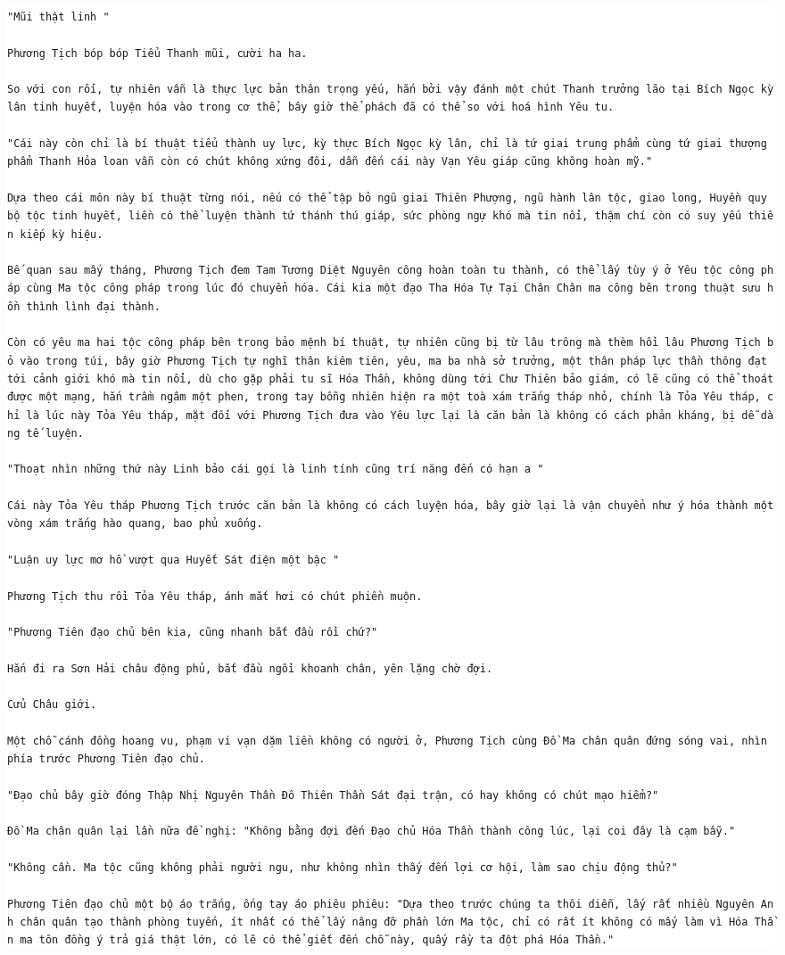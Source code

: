 	"Mũi thật linh "

	Phương Tịch bóp bóp Tiểu Thanh mũi, cười ha ha.

	So với con rối, tự nhiên vẫn là thực lực bản thân trọng yếu, hắn bởi vậy đánh một chút Thanh trưởng lão tại Bích Ngọc kỳ lân tinh huyết, luyện hóa vào trong cơ thể, bây giờ thể phách đã có thể so với hoá hình Yêu tu.

	"Cái này còn chỉ là bí thuật tiểu thành uy lực, kỳ thực Bích Ngọc kỳ lân, chỉ là tứ giai trung phẩm cùng tứ giai thượng phẩm Thanh Hỏa loan vẫn còn có chút không xứng đôi, dẫn đến cái này Vạn Yêu giáp cũng không hoàn mỹ."

	Dựa theo cái môn này bí thuật từng nói, nếu có thể tập bỏ ngũ giai Thiên Phượng, ngũ hành lân tộc, giao long, Huyền quy bộ tộc tinh huyết, liền có thể luyện thành tứ thánh thú giáp, sức phòng ngự khó mà tin nổi, thậm chí còn có suy yếu thiên kiếp kỳ hiệu.

	Bế quan sau mấy tháng, Phương Tịch đem Tam Tương Diệt Nguyên công hoàn toàn tu thành, có thể lấy tùy ý ở Yêu tộc công pháp cùng Ma tộc công pháp trong lúc đó chuyển hóa. Cái kia một đạo Tha Hóa Tự Tại Chân Chân ma công bên trong thuật sưu hồn thình lình đại thành.

	Còn có yêu ma hai tộc công pháp bên trong bảo mệnh bí thuật, tự nhiên cũng bị từ lâu trông mà thèm hồi lâu Phương Tịch bỏ vào trong túi, bây giờ Phương Tịch tự nghĩ thân kiêm tiên, yêu, ma ba nhà sở trưởng, một thân pháp lực thần thông đạt tới cảnh giới khó mà tin nổi, dù cho gặp phải tu sĩ Hóa Thần, không dùng tới Chư Thiên bảo giám, có lẽ cũng có thể thoát được một mạng, hắn trầm ngâm một phen, trong tay bỗng nhiên hiện ra một toà xám trắng tháp nhỏ, chính là Tỏa Yêu tháp, chỉ là lúc này Tỏa Yêu tháp, mặt đối với Phương Tịch đưa vào Yêu lực lại là căn bản là không có cách phản kháng, bị dễ dàng tế luyện.

	"Thoạt nhìn những thứ này Linh bảo cái gọi là linh tính cũng trí năng đến có hạn a "

	Cái này Tỏa Yêu tháp Phương Tịch trước căn bản là không có cách luyện hóa, bây giờ lại là vận chuyển như ý hóa thành một vòng xám trắng hào quang, bao phủ xuống.

	"Luận uy lực mơ hồ vượt qua Huyết Sát điện một bậc "

	Phương Tịch thu rồi Tỏa Yêu tháp, ánh mắt hơi có chút phiền muộn.

	"Phương Tiên đạo chủ bên kia, cũng nhanh bắt đầu rồi chứ?"

	Hắn đi ra Sơn Hải châu động phủ, bắt đầu ngồi khoanh chân, yên lặng chờ đợi.

	Cửu Châu giới.

	Một chỗ cánh đồng hoang vu, phạm vi vạn dặm liền không có người ở, Phương Tịch cùng Đồ Ma chân quân đứng sóng vai, nhìn phía trước Phương Tiên đạo chủ.

	"Đạo chủ bây giờ đóng Thập Nhị Nguyên Thần Đô Thiên Thần Sát đại trận, có hay không có chút mạo hiểm?"

	Đồ Ma chân quân lại lần nữa đề nghị: "Không bằng đợi đến Đạo chủ Hóa Thần thành công lúc, lại coi đây là cạm bẫy."

	"Không cần. Ma tộc cũng không phải người ngu, như không nhìn thấy đến lợi cơ hội, làm sao chịu động thủ?"

	Phương Tiên đạo chủ một bộ áo trắng, ống tay áo phiêu phiêu: "Dựa theo trước chúng ta thôi diễn, lấy rất nhiều Nguyên Anh chân quân tạo thành phòng tuyến, ít nhất có thể lấy nâng đỡ phần lớn Ma tộc, chỉ có rất ít không có mấy làm vì Hóa Thần ma tôn đồng ý trả giá thật lớn, có lẽ có thể giết đến chỗ này, quấy rầy ta đột phá Hóa Thần."
